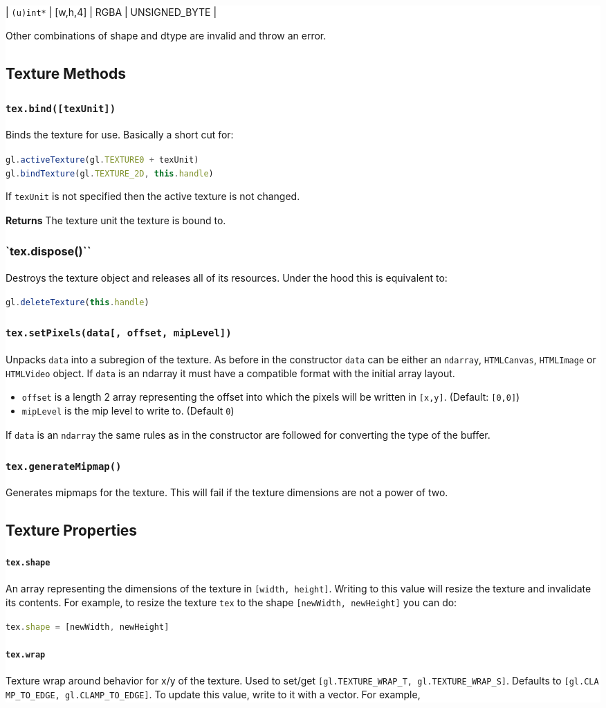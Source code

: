 | `(u)int*`    | [w,h,4]    | RGBA            | UNSIGNED_BYTE          |

Other combinations of shape and dtype are invalid and throw an error.

## Texture Methods

### `tex.bind([texUnit])`
Binds the texture for use.  Basically a short cut for:

```javascript
gl.activeTexture(gl.TEXTURE0 + texUnit)
gl.bindTexture(gl.TEXTURE_2D, this.handle)
```
If `texUnit` is not specified then the active texture is not changed.

**Returns** The texture unit the texture is bound to.

### `tex.dispose()``
Destroys the texture object and releases all of its resources.  Under the hood this is equivalent to:

```javascript
gl.deleteTexture(this.handle)
```

### `tex.setPixels(data[, offset, mipLevel])`
Unpacks `data` into a subregion of the texture.  As before in the constructor `data` can be either an `ndarray`, `HTMLCanvas`, `HTMLImage` or `HTMLVideo` object.  If `data` is an ndarray it must have a compatible format with the initial array layout.

* `offset` is a length 2 array representing the offset into which the pixels will be written in `[x,y]`.  (Default: `[0,0]`)
* `mipLevel` is the mip level to write to. (Default `0`)

If `data` is an `ndarray` the same rules as in the constructor are followed for converting the type of the buffer.

### `tex.generateMipmap()`
Generates mipmaps for the texture.  This will fail if the texture dimensions are not a power of two.

## Texture Properties

#### `tex.shape`
An array representing the dimensions of the texture in `[width, height]`.  Writing to this value will resize the texture and invalidate its contents.  For example, to resize the texture `tex` to the shape `[newWidth, newHeight]` you can do:

```javascript
tex.shape = [newWidth, newHeight]
```

#### `tex.wrap`
Texture wrap around behavior for x/y of the texture.  Used to set/get `[gl.TEXTURE_WRAP_T, gl.TEXTURE_WRAP_S]`.  Defaults to `[gl.CLAMP_TO_EDGE, gl.CLAMP_TO_EDGE]`.  To update this value, write to it with a vector. For example,
